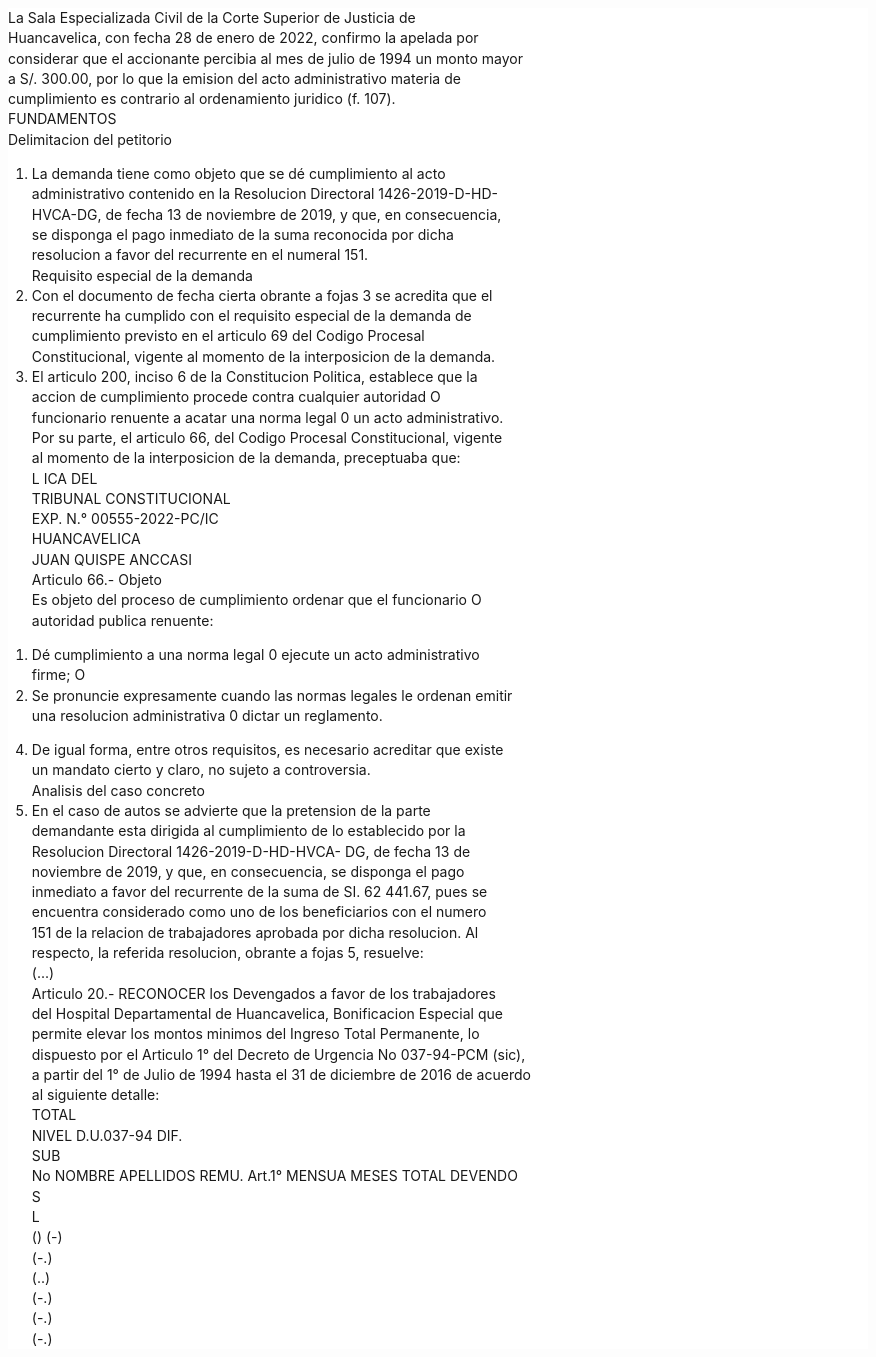 La Sala Especializada Civil de la Corte Superior de Justicia de  
Huancavelica, con fecha 28 de enero de 2022, confirmo la apelada por  
considerar que el accionante percibia al mes de julio de 1994 un monto mayor  
a S/. 300.00, por lo que la emision del acto administrativo materia de  
cumplimiento es contrario al ordenamiento juridico (f. 107).  
FUNDAMENTOS  
Delimitacion del petitorio  
1. La demanda tiene como objeto que se dé cumplimiento al acto  
administrativo contenido en la Resolucion Directoral 1426-2019-D-HD-  
HVCA-DG, de fecha 13 de noviembre de 2019, y que, en consecuencia,  
se disponga el pago inmediato de la suma reconocida por dicha  
resolucion a favor del recurrente en el numeral 151.  
Requisito especial de la demanda  
2. Con el documento de fecha cierta obrante a fojas 3 se acredita que el  
recurrente ha cumplido con el requisito especial de la demanda de  
cumplimiento previsto en el articulo 69 del Codigo Procesal  
Constitucional, vigente al momento de la interposicion de la demanda.  
3. El articulo 200, inciso 6 de la Constitucion Politica, establece que la  
accion de cumplimiento procede contra cualquier autoridad O  
funcionario renuente a acatar una norma legal 0 un acto administrativo.  
Por su parte, el articulo 66, del Codigo Procesal Constitucional, vigente  
al momento de la interposicion de la demanda, preceptuaba que:  
L ICA DEL  
TRIBUNAL CONSTITUCIONAL  
EXP. N.° 00555-2022-PC/IC  
HUANCAVELICA  
JUAN QUISPE ANCCASI  
Articulo 66.- Objeto  
Es objeto del proceso de cumplimiento ordenar que el funcionario O  
autoridad publica renuente:  
1) Dé cumplimiento a una norma legal 0 ejecute un acto administrativo  
firme; O  
2) Se pronuncie expresamente cuando las normas legales le ordenan emitir  
una resolucion administrativa 0 dictar un reglamento.  
4. De igual forma, entre otros requisitos, es necesario acreditar que existe  
un mandato cierto y claro, no sujeto a controversia.  
Analisis del caso concreto  
5. En el caso de autos se advierte que la pretension de la parte  
demandante esta dirigida al cumplimiento de lo establecido por la  
Resolucion Directoral 1426-2019-D-HD-HVCA- DG, de fecha 13 de  
noviembre de 2019, y que, en consecuencia, se disponga el pago  
inmediato a favor del recurrente de la suma de SI. 62 441.67, pues se  
encuentra considerado como uno de los beneficiarios con el numero  
151 de la relacion de trabajadores aprobada por dicha resolucion. Al  
respecto, la referida resolucion, obrante a fojas 5, resuelve:  
(...)  
Articulo 20.- RECONOCER los Devengados a favor de los trabajadores  
del Hospital Departamental de Huancavelica, Bonificacion Especial que  
permite elevar los montos minimos del Ingreso Total Permanente, lo  
dispuesto por el Articulo 1° del Decreto de Urgencia No 037-94-PCM (sic),  
a partir del 1° de Julio de 1994 hasta el 31 de diciembre de 2016 de acuerdo  
al siguiente detalle:  
TOTAL  
NIVEL D.U.037-94 DIF.  
SUB  
No NOMBRE APELLIDOS REMU. Art.1° MENSUA MESES TOTAL DEVENDO  
S  
L  
() (-)  
(-.)  
(..)  
(-.)  
(-.)  
(-.)  
